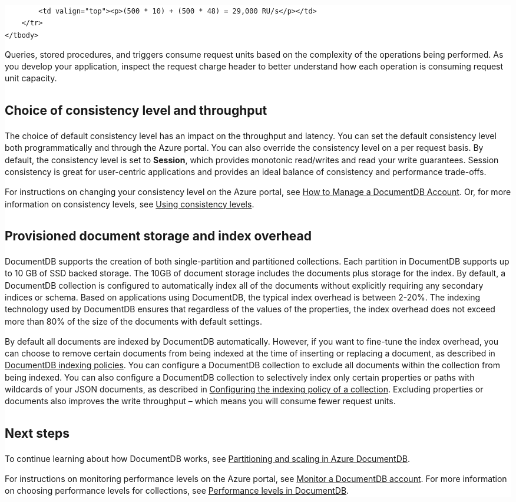             <td valign="top"><p>(500 * 10) + (500 * 48) = 29,000 RU/s</p></td>
        </tr>
    </tbody>
</table>

Queries, stored procedures, and triggers consume request units based on the complexity of the operations being performed. As you develop your application, inspect the request charge header to better understand how each operation is consuming request unit capacity.  


## Choice of consistency level and throughput
The choice of default consistency level has an impact on the throughput and latency. You can set the default consistency level both programmatically and through the Azure portal. You can also override the consistency level on a per request basis. By default, the consistency level is set to **Session**, which provides monotonic read/writes and read your write guarantees. Session consistency is great for user-centric applications and provides an ideal balance of consistency and performance trade-offs.    

For instructions on changing your consistency level on the Azure portal, see [How to Manage a DocumentDB Account](documentdb-manage-account.md#consistency). Or, for more information on consistency levels, see [Using consistency levels](documentdb-consistency-levels.md).

## Provisioned document storage and index overhead
DocumentDB supports the creation of both single-partition and partitioned collections. Each partition in DocumentDB supports up to 10 GB of SSD backed storage. The 10GB of document storage includes the documents plus storage for the index. By default, a DocumentDB collection is configured to automatically index all of the documents without explicitly requiring any secondary indices or schema. Based on applications using DocumentDB, the typical index overhead is between 2-20%. The indexing technology used by DocumentDB ensures that regardless of the values of the properties, the index overhead does not exceed more than 80% of the size of the documents with default settings. 

By default all documents are indexed by DocumentDB automatically. However, if you want to fine-tune the index overhead, you can choose to remove certain documents from being indexed at the time of inserting or replacing a document, as described in [DocumentDB indexing policies](documentdb-indexing-policies.md). You can configure a DocumentDB collection to exclude all documents within the collection from being indexed. You can also configure a DocumentDB collection to selectively index only certain properties or paths with wildcards of your JSON documents, as described in [Configuring the indexing policy of a collection](documentdb-indexing-policies.md#configuring-the-indexing-policy-of-a-collection). Excluding properties or documents also improves the write throughput – which means you will consume fewer request units.   

## Next steps

To continue learning about how DocumentDB works, see [Partitioning and scaling in Azure DocumentDB](documentdb-partition-data.md).

For instructions on monitoring performance levels on the Azure portal, see [Monitor a DocumentDB account](documentdb-monitor-accounts.md). For more information on choosing performance levels for collections, see [Performance levels in DocumentDB](documentdb-performance-levels.md).
 
